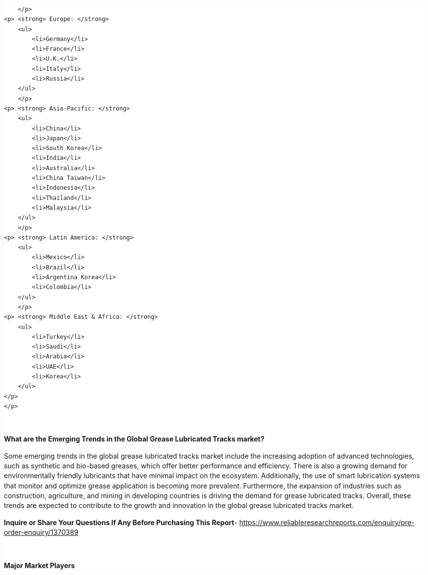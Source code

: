         </p> 
    <p> <strong> Europe: </strong>
        <ul>
            <li>Germany</li>
            <li>France</li>
            <li>U.K.</li>
            <li>Italy</li>
            <li>Russia</li>
        </ul>
        </p> 
    <p> <strong> Asia-Pacific: </strong>
        <ul>
            <li>China</li>
            <li>Japan</li>
            <li>South Korea</li>
            <li>India</li>
            <li>Australia</li>
            <li>China Taiwan</li>
            <li>Indonesia</li>
            <li>Thailand</li>
            <li>Malaysia</li>
        </ul>
        </p> 
    <p> <strong> Latin America: </strong>
        <ul>
            <li>Mexico</li>
            <li>Brazil</li>
            <li>Argentina Korea</li>
            <li>Colombia</li>
        </ul>
        </p> 
    <p> <strong> Middle East & Africa: </strong>
        <ul>
            <li>Turkey</li>
            <li>Saudi</li>
            <li>Arabia</li>
            <li>UAE</li>
            <li>Korea</li>
        </ul>
    </p>
    </p>
<p>&nbsp;</p>
<p><strong>What are the Emerging Trends in the Global Grease Lubricated Tracks market?</strong></p>
<p><p>Some emerging trends in the global grease lubricated tracks market include the increasing adoption of advanced technologies, such as synthetic and bio-based greases, which offer better performance and efficiency. There is also a growing demand for environmentally friendly lubricants that have minimal impact on the ecosystem. Additionally, the use of smart lubrication systems that monitor and optimize grease application is becoming more prevalent. Furthermore, the expansion of industries such as construction, agriculture, and mining in developing countries is driving the demand for grease lubricated tracks. Overall, these trends are expected to contribute to the growth and innovation in the global grease lubricated tracks market.</p></p>
<p><strong>Inquire or Share Your Questions If Any Before Purchasing This Report</strong>- <a href="https://www.reliableresearchreports.com/enquiry/pre-order-enquiry/1370389">https://www.reliableresearchreports.com/enquiry/pre-order-enquiry/1370389</a></p>
<p>&nbsp;</p>
<p><strong>Major Market Players</strong></p>